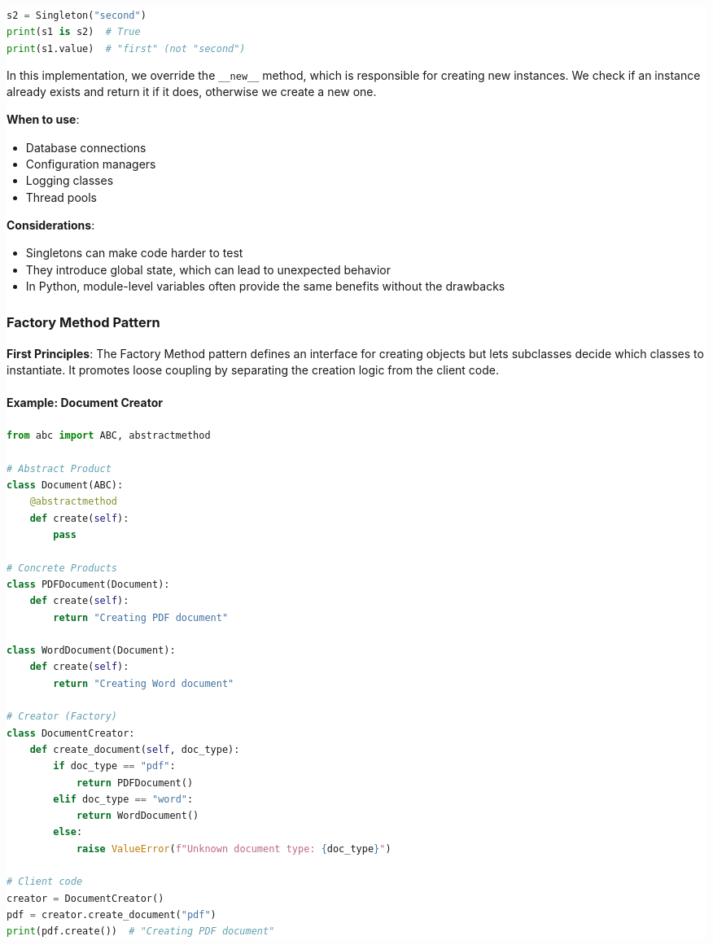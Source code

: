 ```python
s2 = Singleton("second")
print(s1 is s2)  # True
print(s1.value)  # "first" (not "second")
```

In this implementation, we override the `__new__` method, which is responsible for creating new instances. We check if an instance already exists and return it if it does, otherwise we create a new one.

**When to use**:
- Database connections
- Configuration managers
- Logging classes
- Thread pools

**Considerations**: 
- Singletons can make code harder to test
- They introduce global state, which can lead to unexpected behavior
- In Python, module-level variables often provide the same benefits without the drawbacks

### Factory Method Pattern

**First Principles**: The Factory Method pattern defines an interface for creating objects but lets subclasses decide which classes to instantiate. It promotes loose coupling by separating the creation logic from the client code.

#### Example: Document Creator

```python
from abc import ABC, abstractmethod

# Abstract Product
class Document(ABC):
    @abstractmethod
    def create(self):
        pass

# Concrete Products
class PDFDocument(Document):
    def create(self):
        return "Creating PDF document"

class WordDocument(Document):
    def create(self):
        return "Creating Word document"

# Creator (Factory)
class DocumentCreator:
    def create_document(self, doc_type):
        if doc_type == "pdf":
            return PDFDocument()
        elif doc_type == "word":
            return WordDocument()
        else:
            raise ValueError(f"Unknown document type: {doc_type}")

# Client code
creator = DocumentCreator()
pdf = creator.create_document("pdf")
print(pdf.create())  # "Creating PDF document"
```
